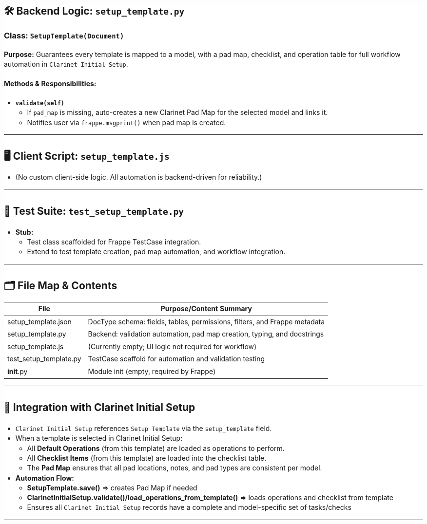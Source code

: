 
## 🛠️ Backend Logic: `setup_template.py`

### Class: `SetupTemplate(Document)`

**Purpose:** Guarantees every template is mapped to a model, with a pad map, checklist, and operation table for full workflow automation in `Clarinet Initial Setup`.

#### Methods & Responsibilities:
- **`validate(self)`**
  - If `pad_map` is missing, auto-creates a new Clarinet Pad Map for the selected model and links it.
  - Notifies user via `frappe.msgprint()` when pad map is created.

---

## 🖥️ Client Script: `setup_template.js`

- (No custom client-side logic. All automation is backend-driven for reliability.)

---

## 🧪 Test Suite: `test_setup_template.py`

- **Stub:**
  - Test class scaffolded for Frappe TestCase integration.
  - Extend to test template creation, pad map automation, and workflow integration.

---

## 🗂️ File Map & Contents

| File                | Purpose/Content Summary                                                        |
|---------------------|--------------------------------------------------------------------------------|
| setup_template.json | DocType schema: fields, tables, permissions, filters, and Frappe metadata       |
| setup_template.py   | Backend: validation automation, pad map creation, typing, and docstrings        |
| setup_template.js   | (Currently empty; UI logic not required for workflow)                           |
| test_setup_template.py | TestCase scaffold for automation and validation testing                     |
| __init__.py         | Module init (empty, required by Frappe)                                         |

---

## 🔗 Integration with Clarinet Initial Setup

- `Clarinet Initial Setup` references `Setup Template` via the `setup_template` field.
- When a template is selected in Clarinet Initial Setup:
  - All **Default Operations** (from this template) are loaded as operations to perform.
  - All **Checklist Items** (from this template) are loaded into the checklist table.
  - The **Pad Map** ensures that all pad locations, notes, and pad types are consistent per model.
- **Automation Flow:**
  - **SetupTemplate.save()** ⇒ creates Pad Map if needed
  - **ClarinetInitialSetup.validate()/load_operations_from_template()** ⇒ loads operations and checklist from template
  - Ensures all `Clarinet Initial Setup` records have a complete and model-specific set of tasks/checks

---